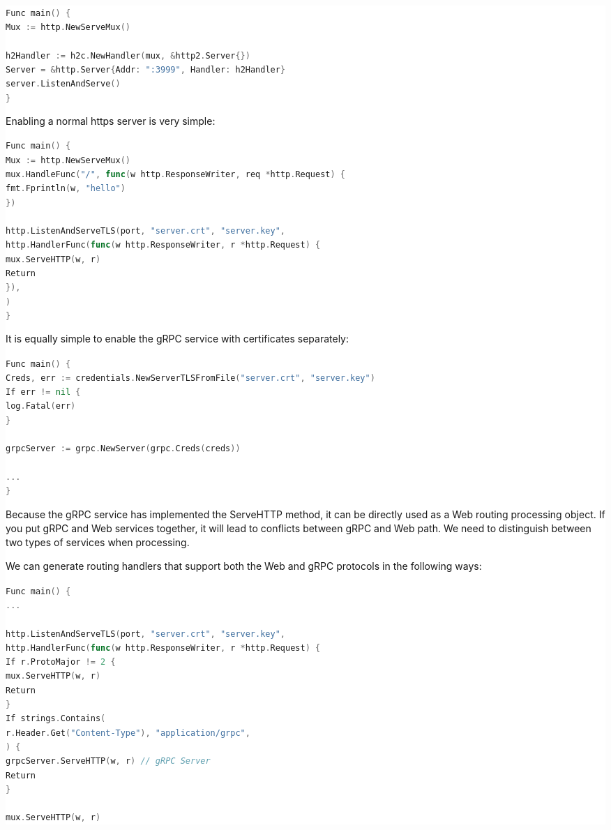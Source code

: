 ```go
Func main() {
Mux := http.NewServeMux()

h2Handler := h2c.NewHandler(mux, &http2.Server{})
Server = &http.Server{Addr: ":3999", Handler: h2Handler}
server.ListenAndServe()
}
```

Enabling a normal https server is very simple:

```go
Func main() {
Mux := http.NewServeMux()
mux.HandleFunc("/", func(w http.ResponseWriter, req *http.Request) {
fmt.Fprintln(w, "hello")
})

http.ListenAndServeTLS(port, "server.crt", "server.key",
http.HandlerFunc(func(w http.ResponseWriter, r *http.Request) {
mux.ServeHTTP(w, r)
Return
}),
)
}
```

It is equally simple to enable the gRPC service with certificates separately:

```go
Func main() {
Creds, err := credentials.NewServerTLSFromFile("server.crt", "server.key")
If err != nil {
log.Fatal(err)
}

grpcServer := grpc.NewServer(grpc.Creds(creds))

...
}
```

Because the gRPC service has implemented the ServeHTTP method, it can be directly used as a Web routing processing object. If you put gRPC and Web services together, it will lead to conflicts between gRPC and Web path. We need to distinguish between two types of services when processing.

We can generate routing handlers that support both the Web and gRPC protocols in the following ways:

```go
Func main() {
...

http.ListenAndServeTLS(port, "server.crt", "server.key",
http.HandlerFunc(func(w http.ResponseWriter, r *http.Request) {
If r.ProtoMajor != 2 {
mux.ServeHTTP(w, r)
Return
}
If strings.Contains(
r.Header.Get("Content-Type"), "application/grpc",
) {
grpcServer.ServeHTTP(w, r) // gRPC Server
Return
}

mux.ServeHTTP(w, r)
```